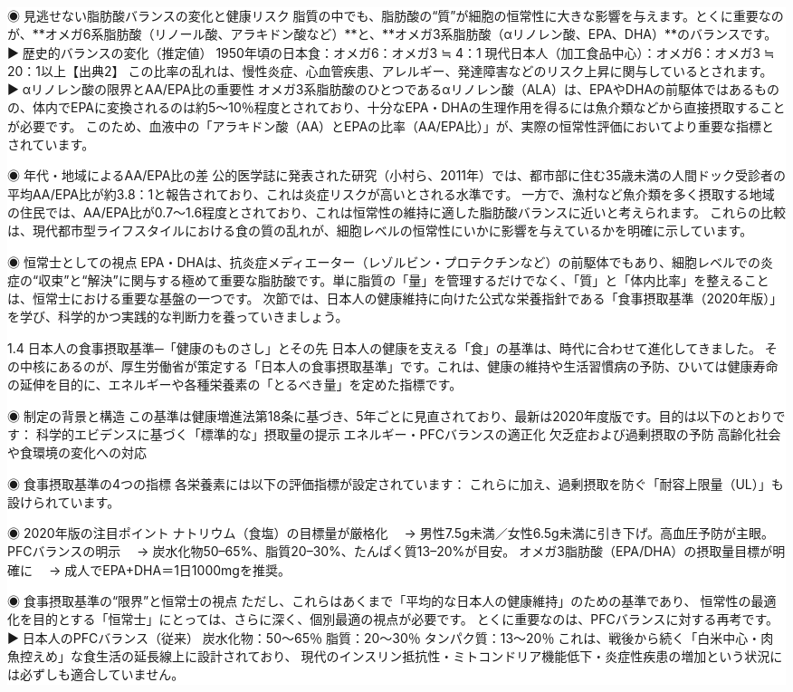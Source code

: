◉ 見逃せない脂肪酸バランスの変化と健康リスク
脂質の中でも、脂肪酸の“質”が細胞の恒常性に大きな影響を与えます。とくに重要なのが、**オメガ6系脂肪酸（リノール酸、アラキドン酸など）**と、**オメガ3系脂肪酸（αリノレン酸、EPA、DHA）**のバランスです。
▶ 歴史的バランスの変化（推定値）
1950年頃の日本食：オメガ6：オメガ3 ≒ 4：1
現代日本人（加工食品中心）：オメガ6：オメガ3 ≒ 20：1以上【出典2】
この比率の乱れは、慢性炎症、心血管疾患、アレルギー、発達障害などのリスク上昇に関与しているとされます。
▶ αリノレン酸の限界とAA/EPA比の重要性 オメガ3系脂肪酸のひとつであるαリノレン酸（ALA）は、EPAやDHAの前駆体ではあるものの、体内でEPAに変換されるのは約5〜10％程度とされており、十分なEPA・DHAの生理作用を得るには魚介類などから直接摂取することが必要です。
このため、血液中の「アラキドン酸（AA）とEPAの比率（AA/EPA比）」が、実際の恒常性評価においてより重要な指標とされています。

◉ 年代・地域によるAA/EPA比の差
公的医学誌に発表された研究（小村ら、2011年）では、都市部に住む35歳未満の人間ドック受診者の平均AA/EPA比が約3.8：1と報告されており、これは炎症リスクが高いとされる水準です。
一方で、漁村など魚介類を多く摂取する地域の住民では、AA/EPA比が0.7〜1.6程度とされており、これは恒常性の維持に適した脂肪酸バランスに近いと考えられます。
これらの比較は、現代都市型ライフスタイルにおける食の質の乱れが、細胞レベルの恒常性にいかに影響を与えているかを明確に示しています。

◉ 恒常士としての視点
EPA・DHAは、抗炎症メディエーター（レゾルビン・プロテクチンなど）の前駆体でもあり、細胞レベルでの炎症の“収束”と“解決”に関与する極めて重要な脂肪酸です。単に脂質の「量」を管理するだけでなく、「質」と「体内比率」を整えることは、恒常士における重要な基盤の一つです。
次節では、日本人の健康維持に向けた公式な栄養指針である「食事摂取基準（2020年版）」を学び、科学的かつ実践的な判断力を養っていきましょう。

1.4 日本人の食事摂取基準─「健康のものさし」とその先
日本人の健康を支える「食」の基準は、時代に合わせて進化してきました。
その中核にあるのが、厚生労働省が策定する「日本人の食事摂取基準」です。これは、健康の維持や生活習慣病の予防、ひいては健康寿命の延伸を目的に、エネルギーや各種栄養素の「とるべき量」を定めた指標です。

◉ 制定の背景と構造
この基準は健康増進法第18条に基づき、5年ごとに見直されており、最新は2020年度版です。目的は以下のとおりです：
科学的エビデンスに基づく「標準的な」摂取量の提示
エネルギー・PFCバランスの適正化
欠乏症および過剰摂取の予防
高齢化社会や食環境の変化への対応

◉ 食事摂取基準の4つの指標
各栄養素には以下の評価指標が設定されています：
これらに加え、過剰摂取を防ぐ「耐容上限量（UL）」も設けられています。

◉ 2020年版の注目ポイント
ナトリウム（食塩）の目標量が厳格化
　→ 男性7.5g未満／女性6.5g未満に引き下げ。高血圧予防が主眼。
PFCバランスの明示
　→ 炭水化物50–65%、脂質20–30%、たんぱく質13–20%が目安。
オメガ3脂肪酸（EPA/DHA）の摂取量目標が明確に
　→ 成人でEPA+DHA＝1日1000mgを推奨。

◉ 食事摂取基準の“限界”と恒常士の視点
ただし、これらはあくまで「平均的な日本人の健康維持」のための基準であり、
恒常性の最適化を目的とする「恒常士」にとっては、さらに深く、個別最適の視点が必要です。
とくに重要なのは、PFCバランスに対する再考です。
▶ 日本人のPFCバランス（従来）
炭水化物：50～65％
脂質：20～30％
タンパク質：13～20％
これは、戦後から続く「白米中心・肉魚控えめ」な食生活の延長線上に設計されており、
現代のインスリン抵抗性・ミトコンドリア機能低下・炎症性疾患の増加という状況には必ずしも適合していません。
